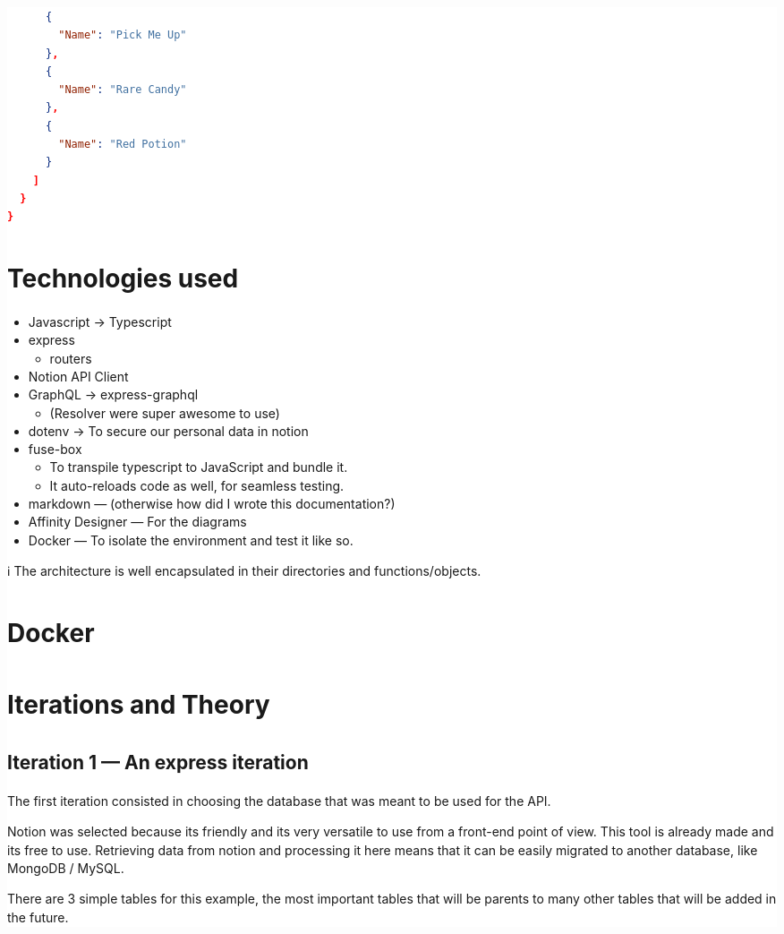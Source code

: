 ```json
      {
        "Name": "Pick Me Up"
      },
      {
        "Name": "Rare Candy"
      },
      {
        "Name": "Red Potion"
      }
    ]
  }
}
```

# Technologies used

- Javascript → Typescript
- express
    - routers
- Notion API Client
- GraphQL → express-graphql
    - (Resolver were super awesome to use)
- dotenv → To secure our personal data in notion
- fuse-box
    - To transpile typescript to JavaScript and bundle it.
    - It auto-reloads code as well, for seamless testing.
- markdown — (otherwise how did I wrote this documentation?)
- Affinity Designer — For the diagrams
- Docker — To isolate the environment and test it like so.

<aside>
ℹ️ The architecture is well encapsulated in their directories and functions/objects.

</aside>

# Docker

# Iterations and Theory

## Iteration 1 — An express iteration

The first iteration consisted in choosing the database that was meant to be used for the API.

Notion was selected because its friendly and its very versatile to use from a front-end point of view. This tool is already made and its free to use. Retrieving data from notion and processing it here means that it can be easily migrated to another database, like MongoDB / MySQL.

There are 3 simple tables for this example, the most important tables that will be parents to many other tables that will be added in the future. 
